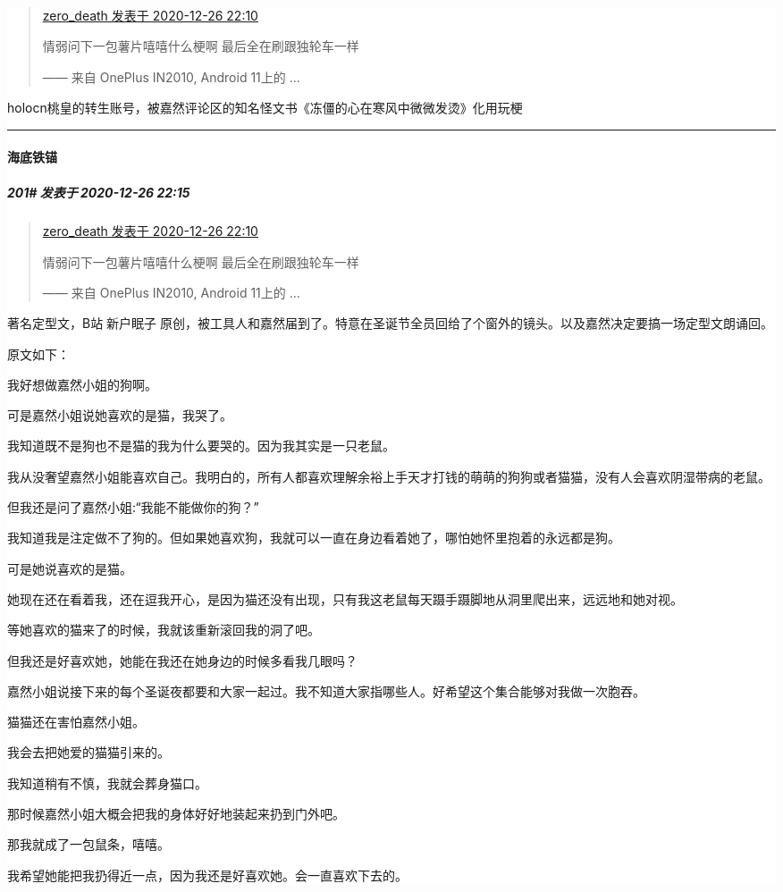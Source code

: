 
<blockquote><a href="httphttps://bbs.saraba1st.com/2b/forum.php?mod=redirect&amp;goto=findpost&amp;pid=49854385&amp;ptid=1974517" target="_blank">zero_death 发表于 2020-12-26 22:10</a>

情弱问下一包薯片嘻嘻什么梗啊 最后全在刷跟独轮车一样


—— 来自 OnePlus IN2010, Android 11上的 ...</blockquote>
holocn桃皇的转生账号，被嘉然评论区的知名怪文书《冻僵的心在寒风中微微发烫》化用玩梗


-----

####  海底铁锚  
##### 201#       发表于 2020-12-26 22:15


<blockquote><a href="httphttps://bbs.saraba1st.com/2b/forum.php?mod=redirect&amp;goto=findpost&amp;pid=49854385&amp;ptid=1974517" target="_blank">zero_death 发表于 2020-12-26 22:10</a>

情弱问下一包薯片嘻嘻什么梗啊 最后全在刷跟独轮车一样


—— 来自 OnePlus IN2010, Android 11上的 ...</blockquote>
著名定型文，B站 新户眠子 原创，被工具人和嘉然届到了。特意在圣诞节全员回给了个窗外的镜头。以及嘉然决定要搞一场定型文朗诵回。


原文如下：

我好想做嘉然小姐的狗啊。

可是嘉然小姐说她喜欢的是猫，我哭了。

我知道既不是狗也不是猫的我为什么要哭的。因为我其实是一只老鼠。

我从没奢望嘉然小姐能喜欢自己。我明白的，所有人都喜欢理解余裕上手天才打钱的萌萌的狗狗或者猫猫，没有人会喜欢阴湿带病的老鼠。

但我还是问了嘉然小姐:“我能不能做你的狗？”

我知道我是注定做不了狗的。但如果她喜欢狗，我就可以一直在身边看着她了，哪怕她怀里抱着的永远都是狗。

可是她说喜欢的是猫。

她现在还在看着我，还在逗我开心，是因为猫还没有出现，只有我这老鼠每天蹑手蹑脚地从洞里爬出来，远远地和她对视。

等她喜欢的猫来了的时候，我就该重新滚回我的洞了吧。

但我还是好喜欢她，她能在我还在她身边的时候多看我几眼吗？

嘉然小姐说接下来的每个圣诞夜都要和大家一起过。我不知道大家指哪些人。好希望这个集合能够对我做一次胞吞。


猫猫还在害怕嘉然小姐。

我会去把她爱的猫猫引来的。

我知道稍有不慎，我就会葬身猫口。

那时候嘉然小姐大概会把我的身体好好地装起来扔到门外吧。

那我就成了一包鼠条，嘻嘻。

我希望她能把我扔得近一点，因为我还是好喜欢她。会一直喜欢下去的。

